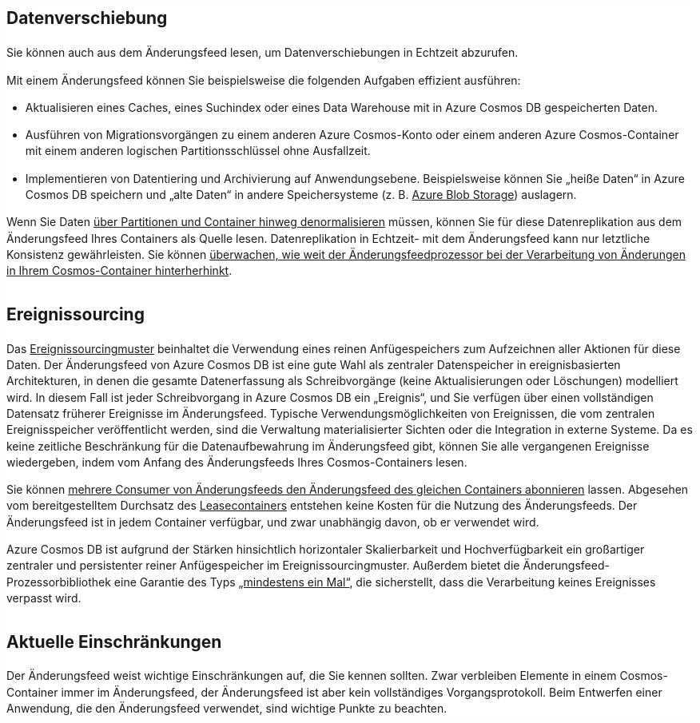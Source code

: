 ## <a name="data-movement"></a>Datenverschiebung

Sie können auch aus dem Änderungsfeed lesen, um Datenverschiebungen in Echtzeit abzurufen.

Mit einem Änderungsfeed können Sie beispielsweise die folgenden Aufgaben effizient ausführen:

* Aktualisieren eines Caches, eines Suchindex oder eines Data Warehouse mit in Azure Cosmos DB gespeicherten Daten.

* Ausführen von Migrationsvorgängen zu einem anderen Azure Cosmos-Konto oder einem anderen Azure Cosmos-Container mit einem anderen logischen Partitionsschlüssel ohne Ausfallzeit.

* Implementieren von Datentiering und Archivierung auf Anwendungsebene. Beispielsweise können Sie „heiße Daten“ in Azure Cosmos DB speichern und „alte Daten“ in andere Speichersysteme (z. B. [Azure Blob Storage](../../storage/common/storage-introduction.md)) auslagern.

Wenn Sie Daten [über Partitionen und Container hinweg denormalisieren](how-to-model-partition-example.md#v2-introducing-denormalization-to-optimize-read-queries
) müssen, können Sie für diese Datenreplikation aus dem Änderungsfeed Ihres Containers als Quelle lesen. Datenreplikation in Echtzeit- mit dem Änderungsfeed kann nur letztliche Konsistenz gewährleisten. Sie können [überwachen, wie weit der Änderungsfeedprozessor bei der Verarbeitung von Änderungen in Ihrem Cosmos-Container hinterherhinkt](how-to-use-change-feed-estimator.md).

## <a name="event-sourcing"></a>Ereignissourcing

Das [Ereignissourcingmuster](/azure/architecture/patterns/event-sourcing) beinhaltet die Verwendung eines reinen Anfügespeichers zum Aufzeichnen aller Aktionen für diese Daten. Der Änderungsfeed von Azure Cosmos DB ist eine gute Wahl als zentraler Datenspeicher in ereignisbasierten Architekturen, in denen die gesamte Datenerfassung als Schreibvorgänge (keine Aktualisierungen oder Löschungen) modelliert wird. In diesem Fall ist jeder Schreibvorgang in Azure Cosmos DB ein „Ereignis“, und Sie verfügen über einen vollständigen Datensatz früherer Ereignisse im Änderungsfeed. Typische Verwendungsmöglichkeiten von Ereignissen, die vom zentralen Ereignisspeicher veröffentlicht werden, sind die Verwaltung materialisierter Sichten oder die Integration in externe Systeme. Da es keine zeitliche Beschränkung für die Datenaufbewahrung im Änderungsfeed gibt, können Sie alle vergangenen Ereignisse wiedergeben, indem vom Anfang des Änderungsfeeds Ihres Cosmos-Containers lesen.

Sie können [mehrere Consumer von Änderungsfeeds den Änderungsfeed des gleichen Containers abonnieren](how-to-create-multiple-cosmos-db-triggers.md#optimizing-containers-for-multiple-triggers) lassen. Abgesehen vom bereitgestelltem Durchsatz des [Leasecontainers](change-feed-processor.md#components-of-the-change-feed-processor) entstehen keine Kosten für die Nutzung des Änderungsfeeds. Der Änderungsfeed ist in jedem Container verfügbar, und zwar unabhängig davon, ob er verwendet wird.

Azure Cosmos DB ist aufgrund der Stärken hinsichtlich horizontaler Skalierbarkeit und Hochverfügbarkeit ein großartiger zentraler und persistenter reiner Anfügespeicher im Ereignissourcingmuster. Außerdem bietet die Änderungsfeed-Prozessorbibliothek eine Garantie des Typs [„mindestens ein Mal“](change-feed-processor.md#error-handling), die sicherstellt, dass die Verarbeitung keines Ereignisses verpasst wird.

## <a name="current-limitations"></a>Aktuelle Einschränkungen

Der Änderungsfeed weist wichtige Einschränkungen auf, die Sie kennen sollten. Zwar verbleiben Elemente in einem Cosmos-Container immer im Änderungsfeed, der Änderungsfeed ist aber kein vollständiges Vorgangsprotokoll. Beim Entwerfen einer Anwendung, die den Änderungsfeed verwendet, sind wichtige Punkte zu beachten.
